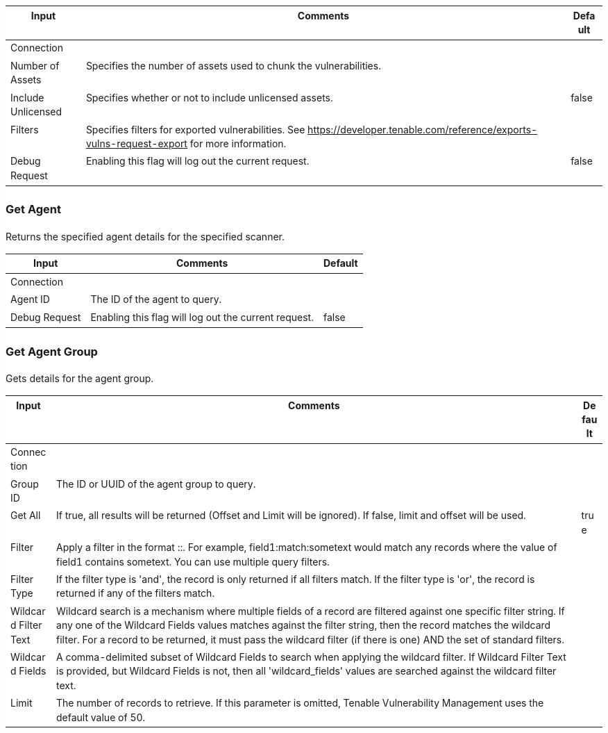 | Input              | Comments                                                                                                                                       | Default |
| ------------------ | ---------------------------------------------------------------------------------------------------------------------------------------------- | ------- |
| Connection         |                                                                                                                                                |         |
| Number of Assets   | Specifies the number of assets used to chunk the vulnerabilities.                                                                              |         |
| Include Unlicensed | Specifies whether or not to include unlicensed assets.                                                                                         | false   |
| Filters            | Specifies filters for exported vulnerabilities. See https://developer.tenable.com/reference/exports-vulns-request-export for more information. |         |
| Debug Request      | Enabling this flag will log out the current request.                                                                                           | false   |

### Get Agent

Returns the specified agent details for the specified scanner.

| Input         | Comments                                             | Default |
| ------------- | ---------------------------------------------------- | ------- |
| Connection    |                                                      |         |
| Agent ID      | The ID of the agent to query.                        |         |
| Debug Request | Enabling this flag will log out the current request. | false   |

### Get Agent Group

Gets details for the agent group.

| Input                | Comments                                                                                                                                                                                                                                                                                                                                                    | Default |
| -------------------- | ----------------------------------------------------------------------------------------------------------------------------------------------------------------------------------------------------------------------------------------------------------------------------------------------------------------------------------------------------------- | ------- |
| Connection           |                                                                                                                                                                                                                                                                                                                                                             |         |
| Group ID             | The ID or UUID of the agent group to query.                                                                                                                                                                                                                                                                                                                 |         |
| Get All              | If true, all results will be returned (Offset and Limit will be ignored). If false, limit and offset will be used.                                                                                                                                                                                                                                          | true    |
| Filter               | Apply a filter in the format ::. For example, field1:match:sometext would match any records where the value of field1 contains sometext. You can use multiple query filters.                                                                                                                                                                                |         |
| Filter Type          | If the filter type is 'and', the record is only returned if all filters match. If the filter type is 'or', the record is returned if any of the filters match.                                                                                                                                                                                              |         |
| Wildcard Filter Text | Wildcard search is a mechanism where multiple fields of a record are filtered against one specific filter string. If any one of the Wildcard Fields values matches against the filter string, then the record matches the wildcard filter. For a record to be returned, it must pass the wildcard filter (if there is one) AND the set of standard filters. |         |
| Wildcard Fields      | A comma-delimited subset of Wildcard Fields to search when applying the wildcard filter. If Wildcard Filter Text is provided, but Wildcard Fields is not, then all 'wildcard_fields' values are searched against the wildcard filter text.                                                                                                                  |         |
| Limit                | The number of records to retrieve. If this parameter is omitted, Tenable Vulnerability Management uses the default value of 50.                                                                                                                                                                                                                             |         |